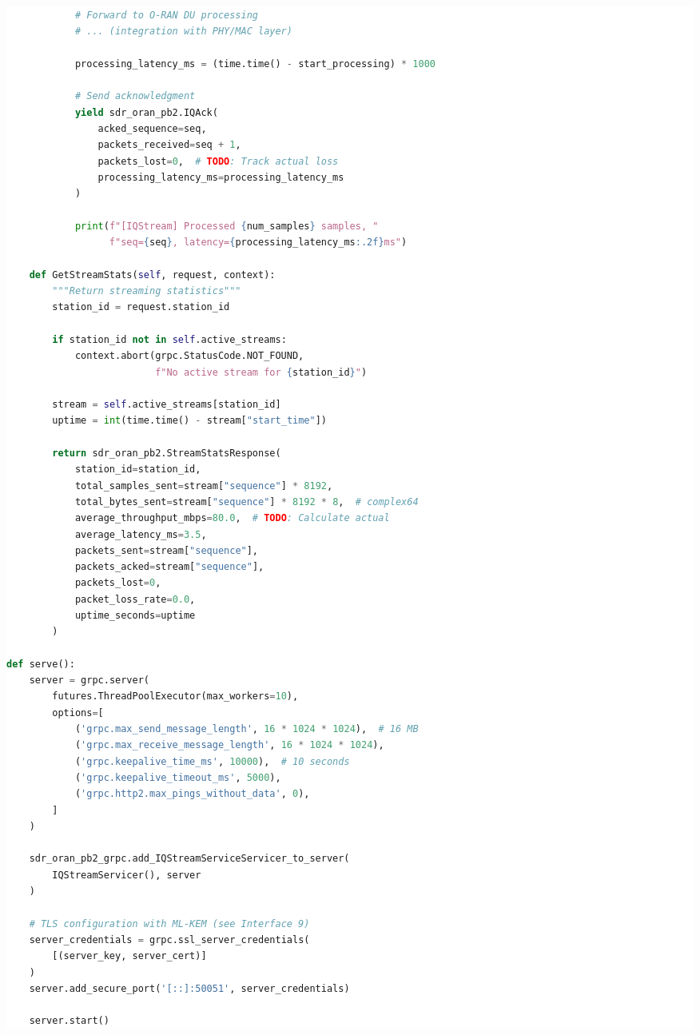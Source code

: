 ```python
            # Forward to O-RAN DU processing
            # ... (integration with PHY/MAC layer)

            processing_latency_ms = (time.time() - start_processing) * 1000

            # Send acknowledgment
            yield sdr_oran_pb2.IQAck(
                acked_sequence=seq,
                packets_received=seq + 1,
                packets_lost=0,  # TODO: Track actual loss
                processing_latency_ms=processing_latency_ms
            )

            print(f"[IQStream] Processed {num_samples} samples, "
                  f"seq={seq}, latency={processing_latency_ms:.2f}ms")

    def GetStreamStats(self, request, context):
        """Return streaming statistics"""
        station_id = request.station_id

        if station_id not in self.active_streams:
            context.abort(grpc.StatusCode.NOT_FOUND,
                          f"No active stream for {station_id}")

        stream = self.active_streams[station_id]
        uptime = int(time.time() - stream["start_time"])

        return sdr_oran_pb2.StreamStatsResponse(
            station_id=station_id,
            total_samples_sent=stream["sequence"] * 8192,
            total_bytes_sent=stream["sequence"] * 8192 * 8,  # complex64
            average_throughput_mbps=80.0,  # TODO: Calculate actual
            average_latency_ms=3.5,
            packets_sent=stream["sequence"],
            packets_acked=stream["sequence"],
            packets_lost=0,
            packet_loss_rate=0.0,
            uptime_seconds=uptime
        )

def serve():
    server = grpc.server(
        futures.ThreadPoolExecutor(max_workers=10),
        options=[
            ('grpc.max_send_message_length', 16 * 1024 * 1024),  # 16 MB
            ('grpc.max_receive_message_length', 16 * 1024 * 1024),
            ('grpc.keepalive_time_ms', 10000),  # 10 seconds
            ('grpc.keepalive_timeout_ms', 5000),
            ('grpc.http2.max_pings_without_data', 0),
        ]
    )

    sdr_oran_pb2_grpc.add_IQStreamServiceServicer_to_server(
        IQStreamServicer(), server
    )

    # TLS configuration with ML-KEM (see Interface 9)
    server_credentials = grpc.ssl_server_credentials(
        [(server_key, server_cert)]
    )
    server.add_secure_port('[::]:50051', server_credentials)

    server.start()
```